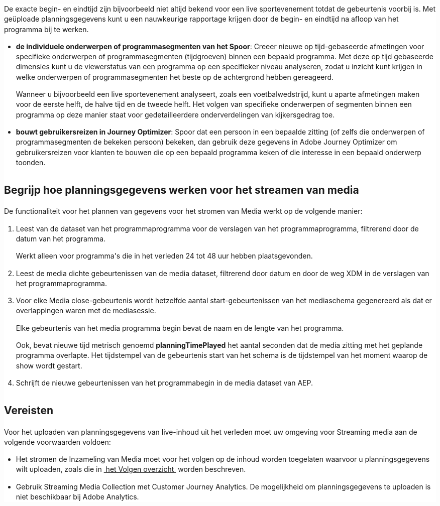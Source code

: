   De exacte begin- en eindtijd zijn bijvoorbeeld niet altijd bekend voor een live sportevenement totdat de gebeurtenis voorbij is. Met geüploade planningsgegevens kunt u een nauwkeurige rapportage krijgen door de begin- en eindtijd na afloop van het programma bij te werken.

* **de individuele onderwerpen of programmasegmenten van het Spoor**: Creeer nieuwe op tijd-gebaseerde afmetingen voor specifieke onderwerpen of programmasegmenten (tijdgroeven) binnen een bepaald programma. Met deze op tijd gebaseerde dimensies kunt u de viewerstatus van een programma op een specifieker niveau analyseren, zodat u inzicht kunt krijgen in welke onderwerpen of programmasegmenten het beste op de achtergrond hebben gereageerd.

  Wanneer u bijvoorbeeld een live sportevenement analyseert, zoals een voetbalwedstrijd, kunt u aparte afmetingen maken voor de eerste helft, de halve tijd en de tweede helft. Het volgen van specifieke onderwerpen of segmenten binnen een programma op deze manier staat voor gedetailleerdere onderverdelingen van kijkersgedrag toe.

* **bouwt gebruikersreizen in Journey Optimizer**: Spoor dat een persoon in een bepaalde zitting (of zelfs die onderwerpen of programmasegmenten de bekeken persoon) bekeken, dan gebruik deze gegevens in Adobe Journey Optimizer om gebruikersreizen voor klanten te bouwen die op een bepaald programma keken of die interesse in een bepaald onderwerp toonden.

## Begrijp hoe planningsgegevens werken voor het streamen van media

De functionaliteit voor het plannen van gegevens voor het stromen van Media werkt op de volgende manier:

1. Leest van de dataset van het programmaprogramma voor de verslagen van het programmaprogramma, filtrerend door de datum van het programma.

   Werkt alleen voor programma&#39;s die in het verleden 24 tot 48 uur hebben plaatsgevonden.

2. Leest de media dichte gebeurtenissen van de media dataset, filtrerend door datum en door de weg XDM in de verslagen van het programmaprogramma.

3. Voor elke Media close-gebeurtenis wordt hetzelfde aantal start-gebeurtenissen van het mediaschema gegenereerd als dat er overlappingen waren met de mediasessie.

   Elke gebeurtenis van het media programma begin bevat de naam en de lengte van het programma.

   Ook, bevat nieuwe tijd metrisch genoemd **planningTimePlayed** het aantal seconden dat de media zitting met het geplande programma overlapte. Het tijdstempel van de gebeurtenis start van het schema is de tijdstempel van het moment waarop de show wordt gestart.

4. Schrijft de nieuwe gebeurtenissen van het programmabegin in de media dataset van AEP.

## Vereisten

Voor het uploaden van planningsgegevens van live-inhoud uit het verleden moet uw omgeving voor Streaming media aan de volgende voorwaarden voldoen:

* Het stromen de Inzameling van Media moet voor het volgen op de inhoud worden toegelaten waarvoor u planningsgegevens wilt uploaden, zoals die in [&#x200B; het Volgen overzicht &#x200B;](/help/use-cases/track-av-playback/track-core-overview.md) worden beschreven. 

* Gebruik Streaming Media Collection met Customer Journey Analytics. De mogelijkheid om planningsgegevens te uploaden is niet beschikbaar bij Adobe Analytics.
